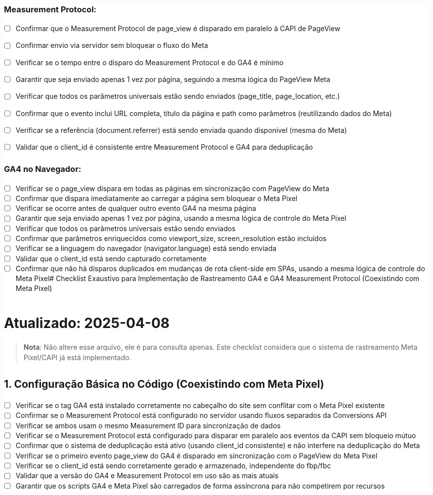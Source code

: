 
### Measurement Protocol:


- [ ] Confirmar que o Measurement Protocol de page_view é disparado em paralelo à CAPI de PageView
- [ ] Confirmar envio via servidor sem bloquear o fluxo do Meta
- [ ] Verificar se o tempo entre o disparo do Measurement Protocol e do GA4 é mínimo
- [ ] Garantir que seja enviado apenas 1 vez por página, seguindo a mesma lógica do PageView Meta
- [ ] Verificar que todos os parâmetros universais estão sendo enviados (page_title, page_location, etc.)
- [ ] Confirmar que o evento inclui URL completa, título da página e path como parâmetros (reutilizando dados do Meta)
- [ ] Verificar se a referência (document.referrer) está sendo enviada quando disponível (mesma do Meta)
- [ ] Validar que o client_id é consistente entre Measurement Protocol e GA4 para deduplicação


### GA4 no Navegador:


- [ ] Verificar se o page_view dispara em todas as páginas em sincronização com PageView do Meta
- [ ] Confirmar que dispara imediatamente ao carregar a página sem bloquear o Meta Pixel
- [ ] Verificar se ocorre antes de qualquer outro evento GA4 na mesma página
- [ ] Garantir que seja enviado apenas 1 vez por página, usando a mesma lógica de controle do Meta Pixel
- [ ] Verificar que todos os parâmetros universais estão sendo enviados
- [ ] Confirmar que parâmetros enriquecidos como viewport_size, screen_resolution estão incluídos
- [ ] Verificar se a linguagem do navegador (navigator.language) está sendo enviada
- [ ] Validar que o client_id está sendo capturado corretamente
- [ ] Confirmar que não há disparos duplicados em mudanças de rota client-side em SPAs, usando a mesma lógica de controle do Meta Pixel# Checklist Exaustivo para Implementação de Rastreamento GA4 e GA4 Measurement Protocol (Coexistindo com Meta Pixel)
# Atualizado: 2025-04-08


> **Nota**: Não altere esse arquivo, ele é para consulta apenas. Este checklist considera que o sistema de rastreamento Meta Pixel/CAPI já está implementado.


## 1. Configuração Básica no Código (Coexistindo com Meta Pixel)


- [ ] Verificar se o tag GA4 está instalado corretamente no cabeçalho do site sem conflitar com o Meta Pixel existente
- [ ] Confirmar se o Measurement Protocol está configurado no servidor usando fluxos separados da Conversions API
- [ ] Verificar se ambos usam o mesmo Measurement ID para sincronização de dados
- [ ] Verificar se o Measurement Protocol está configurado para disparar em paralelo aos eventos da CAPI sem bloqueio mútuo
- [ ] Confirmar que o sistema de deduplicação está ativo (usando client_id consistente) e não interfere na deduplicação do Meta
- [ ] Verificar se o primeiro evento page_view do GA4 é disparado em sincronização com o PageView do Meta Pixel
- [ ] Verificar se o client_id está sendo corretamente gerado e armazenado, independente do fbp/fbc
- [ ] Validar que a versão do GA4 e Measurement Protocol em uso são as mais atuais
- [ ] Garantir que os scripts GA4 e Meta Pixel são carregados de forma assíncrona para não competirem por recursos
